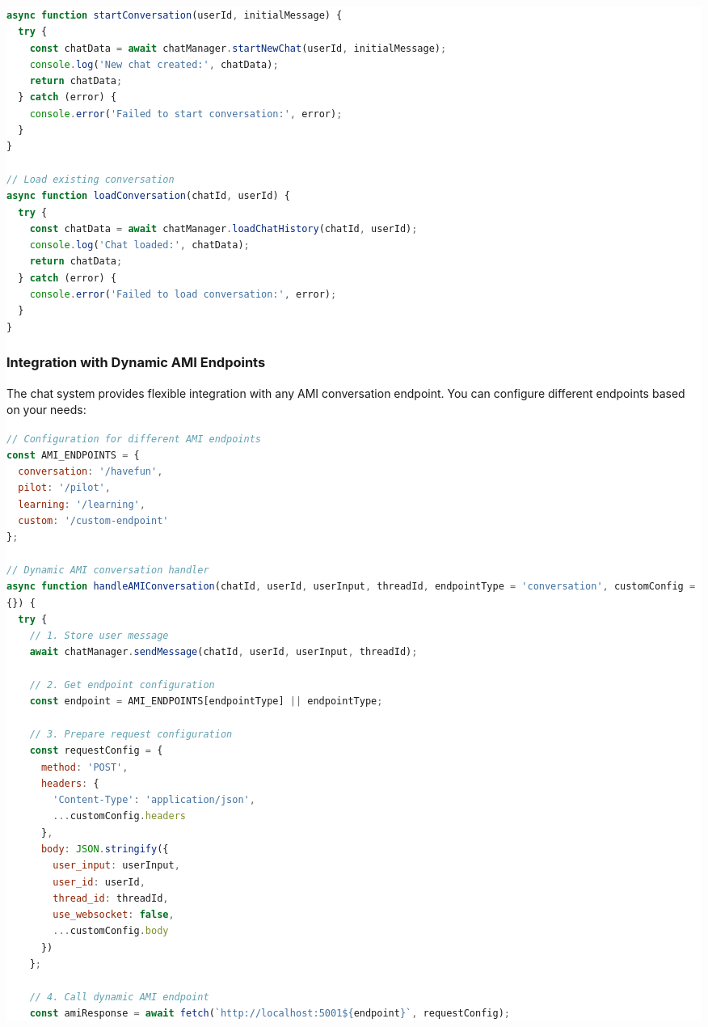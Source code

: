 ```javascript
async function startConversation(userId, initialMessage) {
  try {
    const chatData = await chatManager.startNewChat(userId, initialMessage);
    console.log('New chat created:', chatData);
    return chatData;
  } catch (error) {
    console.error('Failed to start conversation:', error);
  }
}

// Load existing conversation
async function loadConversation(chatId, userId) {
  try {
    const chatData = await chatManager.loadChatHistory(chatId, userId);
    console.log('Chat loaded:', chatData);
    return chatData;
  } catch (error) {
    console.error('Failed to load conversation:', error);
  }
}
```

### Integration with Dynamic AMI Endpoints

The chat system provides flexible integration with any AMI conversation endpoint. You can configure different endpoints based on your needs:

```javascript
// Configuration for different AMI endpoints
const AMI_ENDPOINTS = {
  conversation: '/havefun',
  pilot: '/pilot',
  learning: '/learning',
  custom: '/custom-endpoint'
};

// Dynamic AMI conversation handler
async function handleAMIConversation(chatId, userId, userInput, threadId, endpointType = 'conversation', customConfig = {}) {
  try {
    // 1. Store user message
    await chatManager.sendMessage(chatId, userId, userInput, threadId);
    
    // 2. Get endpoint configuration
    const endpoint = AMI_ENDPOINTS[endpointType] || endpointType;
    
    // 3. Prepare request configuration
    const requestConfig = {
      method: 'POST',
      headers: {
        'Content-Type': 'application/json',
        ...customConfig.headers
      },
      body: JSON.stringify({
        user_input: userInput,
        user_id: userId,
        thread_id: threadId,
        use_websocket: false,
        ...customConfig.body
      })
    };
    
    // 4. Call dynamic AMI endpoint
    const amiResponse = await fetch(`http://localhost:5001${endpoint}`, requestConfig);
```